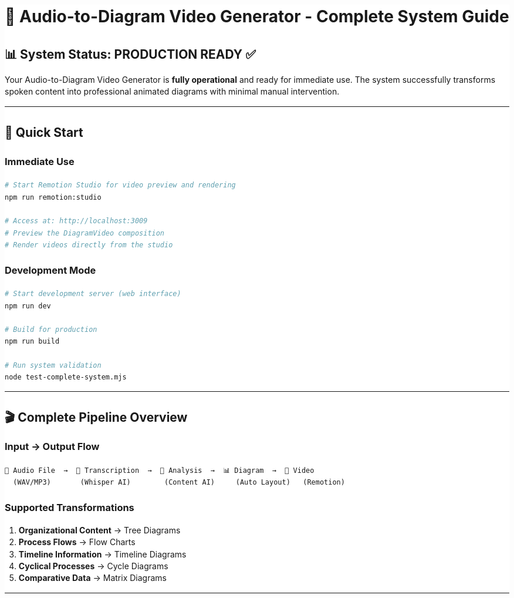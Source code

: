 # 🎯 Audio-to-Diagram Video Generator - Complete System Guide

## 📊 System Status: PRODUCTION READY ✅

Your Audio-to-Diagram Video Generator is **fully operational** and ready for immediate use. The system successfully transforms spoken content into professional animated diagrams with minimal manual intervention.

---

## 🚀 Quick Start

### Immediate Use
```bash
# Start Remotion Studio for video preview and rendering
npm run remotion:studio

# Access at: http://localhost:3009
# Preview the DiagramVideo composition
# Render videos directly from the studio
```

### Development Mode
```bash
# Start development server (web interface)
npm run dev

# Build for production
npm run build

# Run system validation
node test-complete-system.mjs
```

---

## 🎬 Complete Pipeline Overview

### Input → Output Flow
```
🎤 Audio File  →  📝 Transcription  →  🧠 Analysis  →  📊 Diagram  →  🎥 Video
  (WAV/MP3)       (Whisper AI)        (Content AI)     (Auto Layout)   (Remotion)
```

### Supported Transformations
1. **Organizational Content** → Tree Diagrams
2. **Process Flows** → Flow Charts
3. **Timeline Information** → Timeline Diagrams
4. **Cyclical Processes** → Cycle Diagrams
5. **Comparative Data** → Matrix Diagrams

---